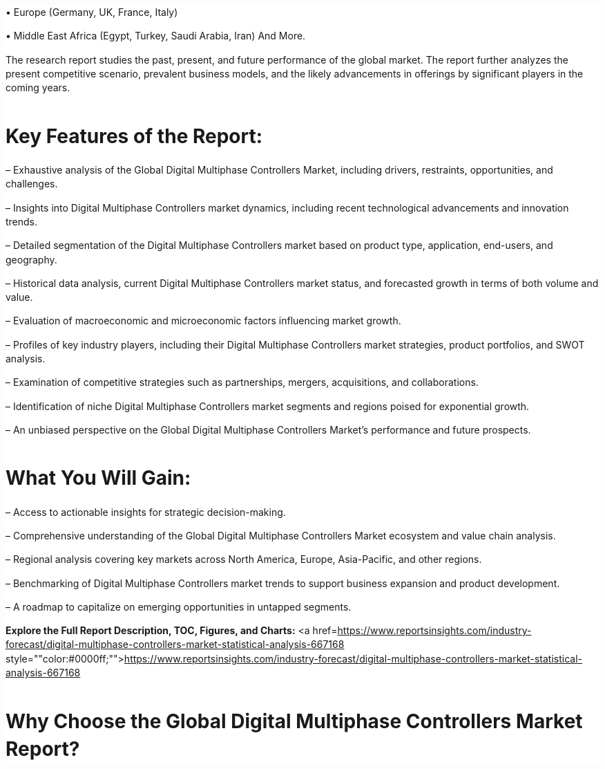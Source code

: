 • Europe (Germany, UK, France, Italy)

• Middle East Africa (Egypt, Turkey, Saudi Arabia, Iran) And More.

The research report studies the past, present, and future performance of the global market. The report further analyzes the present competitive scenario, prevalent business models, and the likely advancements in offerings by significant players in the coming years.

# <strong>Key Features of the Report:</strong>

– Exhaustive analysis of the Global Digital Multiphase Controllers Market, including drivers, restraints, opportunities, and challenges.

– Insights into Digital Multiphase Controllers market dynamics, including recent technological advancements and innovation trends.

– Detailed segmentation of the Digital Multiphase Controllers market based on product type, application, end-users, and geography.

– Historical data analysis, current Digital Multiphase Controllers market status, and forecasted growth in terms of both volume and value.

– Evaluation of macroeconomic and microeconomic factors influencing market growth.

– Profiles of key industry players, including their Digital Multiphase Controllers market strategies, product portfolios, and SWOT analysis.

– Examination of competitive strategies such as partnerships, mergers, acquisitions, and collaborations.

– Identification of niche Digital Multiphase Controllers market segments and regions poised for exponential growth.

– An unbiased perspective on the Global Digital Multiphase Controllers Market’s performance and future prospects.

# <strong>What You Will Gain:</strong>

– Access to actionable insights for strategic decision-making.

– Comprehensive understanding of the Global Digital Multiphase Controllers Market ecosystem and value chain analysis.

– Regional analysis covering key markets across North America, Europe, Asia-Pacific, and other regions.

– Benchmarking of Digital Multiphase Controllers market trends to support business expansion and product development.

– A roadmap to capitalize on emerging opportunities in untapped segments.

<strong>Explore the Full Report Description, TOC, Figures, and Charts:</strong>
<a href=https://www.reportsinsights.com/industry-forecast/digital-multiphase-controllers-market-statistical-analysis-667168 style=""color:#0000ff;"">https://www.reportsinsights.com/industry-forecast/digital-multiphase-controllers-market-statistical-analysis-667168</a>

# <strong>Why Choose the Global Digital Multiphase Controllers Market Report?</strong>
